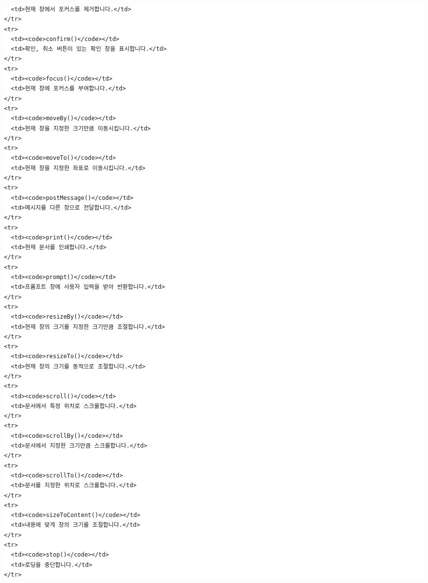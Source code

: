       <td>현재 창에서 포커스를 제거합니다.</td>
    </tr>
    <tr>
      <td><code>confirm()</code></td>
      <td>확인, 취소 버튼이 있는 확인 창을 표시합니다.</td>
    </tr>
    <tr>
      <td><code>focus()</code></td>
      <td>현재 창에 포커스를 부여합니다.</td>
    </tr>
    <tr>
      <td><code>moveBy()</code></td>
      <td>현재 창을 지정한 크기만큼 이동시킵니다.</td>
    </tr>
    <tr>
      <td><code>moveTo()</code></td>
      <td>현재 창을 지정한 좌표로 이동시킵니다.</td>
    </tr>
    <tr>
      <td><code>postMessage()</code></td>
      <td>메시지를 다른 창으로 전달합니다.</td>
    </tr>
    <tr>
      <td><code>print()</code></td>
      <td>현재 문서를 인쇄합니다.</td>
    </tr>
    <tr>
      <td><code>prompt()</code></td>
      <td>프롬프트 창에 사용자 입력을 받아 반환합니다.</td>
    </tr>
    <tr>
      <td><code>resizeBy()</code></td>
      <td>현재 창의 크기를 지정한 크기만큼 조절합니다.</td>
    </tr>
    <tr>
      <td><code>resizeTo()</code></td>
      <td>현재 창의 크기를 동적으로 조절합니다.</td>
    </tr>
    <tr>
      <td><code>scroll()</code></td>
      <td>문서에서 특정 위치로 스크롤합니다.</td>
    </tr>
    <tr>
      <td><code>scrollBy()</code></td>
      <td>문서에서 지정한 크기만큼 스크롤합니다.</td>
    </tr>
    <tr>
      <td><code>scrollTo()</code></td>
      <td>문서를 지정한 위치로 스크롤합니다.</td>
    </tr>
    <tr>
      <td><code>sizeToContent()</code></td>
      <td>내용에 맞게 창의 크기를 조절합니다.</td>
    </tr>
    <tr>
      <td><code>stop()</code></td>
      <td>로딩을 중단합니다.</td>
    </tr>
  </tbody>
    </table>
